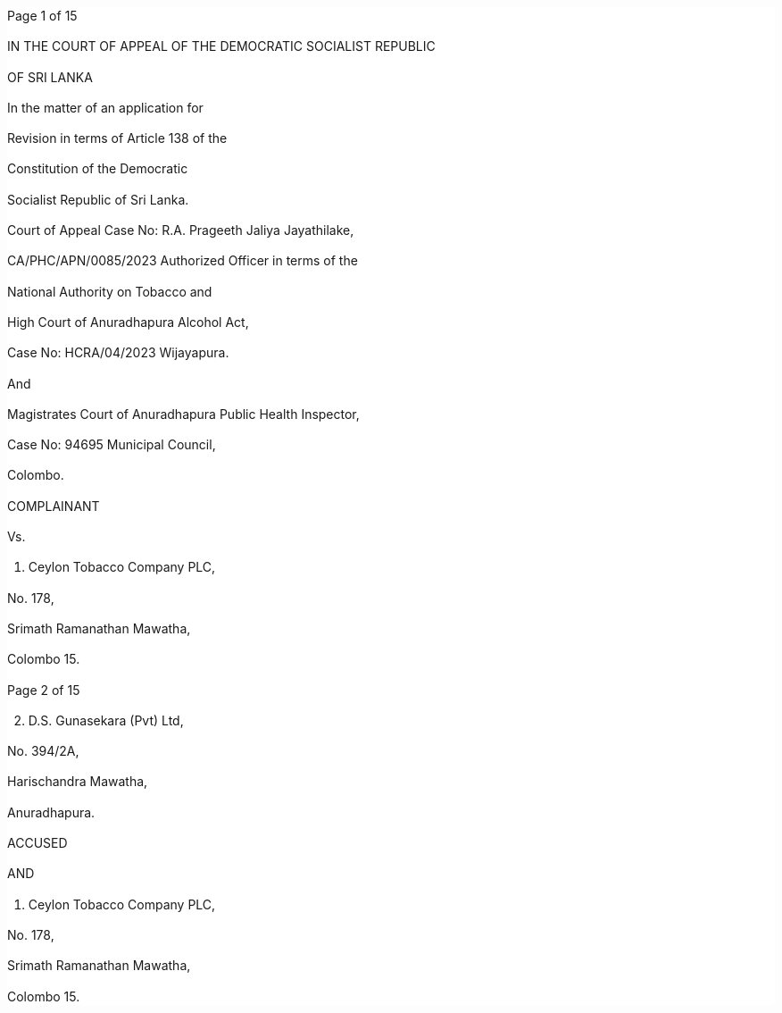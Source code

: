 Page 1 of 15

IN THE COURT OF APPEAL OF THE DEMOCRATIC SOCIALIST REPUBLIC

OF SRI LANKA

In the matter of an application for

Revision in terms of Article 138 of the

Constitution of the Democratic

Socialist Republic of Sri Lanka.

Court of Appeal Case No: R.A. Prageeth Jaliya Jayathilake,

CA/PHC/APN/0085/2023 Authorized Officer in terms of the

National Authority on Tobacco and

High Court of Anuradhapura Alcohol Act,

Case No: HCRA/04/2023 Wijayapura.

And

Magistrates Court of Anuradhapura Public Health Inspector,

Case No: 94695 Municipal Council,

Colombo.

COMPLAINANT

Vs.

1. Ceylon Tobacco Company PLC,

No. 178,

Srimath Ramanathan Mawatha,

Colombo 15.

Page 2 of 15

2. D.S. Gunasekara (Pvt) Ltd,

No. 394/2A,

Harischandra Mawatha,

Anuradhapura.

ACCUSED

AND

1. Ceylon Tobacco Company PLC,

No. 178,

Srimath Ramanathan Mawatha,

Colombo 15.
